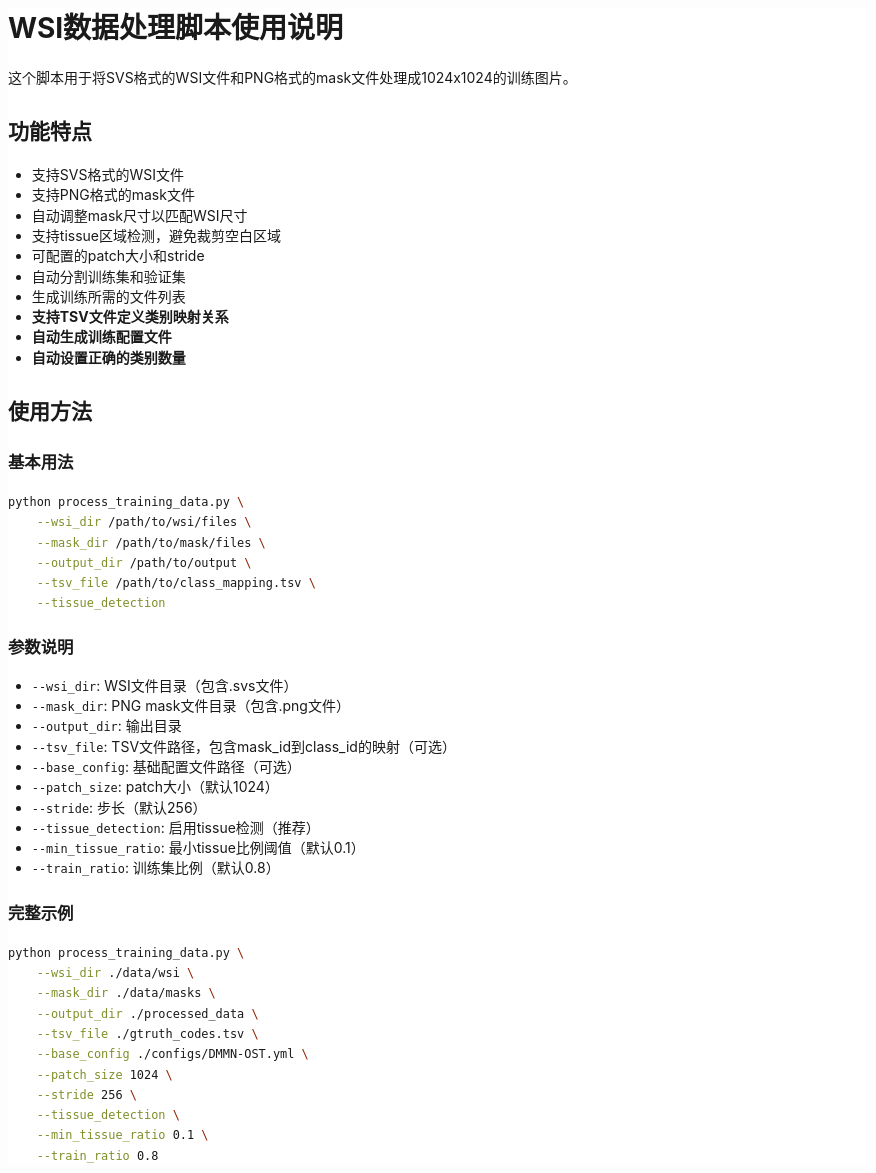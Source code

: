 # WSI数据处理脚本使用说明

这个脚本用于将SVS格式的WSI文件和PNG格式的mask文件处理成1024x1024的训练图片。

## 功能特点

- 支持SVS格式的WSI文件
- 支持PNG格式的mask文件
- 自动调整mask尺寸以匹配WSI尺寸
- 支持tissue区域检测，避免裁剪空白区域
- 可配置的patch大小和stride
- 自动分割训练集和验证集
- 生成训练所需的文件列表
- **支持TSV文件定义类别映射关系**
- **自动生成训练配置文件**
- **自动设置正确的类别数量**

## 使用方法

### 基本用法

```bash
python process_training_data.py \
    --wsi_dir /path/to/wsi/files \
    --mask_dir /path/to/mask/files \
    --output_dir /path/to/output \
    --tsv_file /path/to/class_mapping.tsv \
    --tissue_detection
```

### 参数说明

- `--wsi_dir`: WSI文件目录（包含.svs文件）
- `--mask_dir`: PNG mask文件目录（包含.png文件）
- `--output_dir`: 输出目录
- `--tsv_file`: TSV文件路径，包含mask_id到class_id的映射（可选）
- `--base_config`: 基础配置文件路径（可选）
- `--patch_size`: patch大小（默认1024）
- `--stride`: 步长（默认256）
- `--tissue_detection`: 启用tissue检测（推荐）
- `--min_tissue_ratio`: 最小tissue比例阈值（默认0.1）
- `--train_ratio`: 训练集比例（默认0.8）

### 完整示例

```bash
python process_training_data.py \
    --wsi_dir ./data/wsi \
    --mask_dir ./data/masks \
    --output_dir ./processed_data \
    --tsv_file ./gtruth_codes.tsv \
    --base_config ./configs/DMMN-OST.yml \
    --patch_size 1024 \
    --stride 256 \
    --tissue_detection \
    --min_tissue_ratio 0.1 \
    --train_ratio 0.8
```
